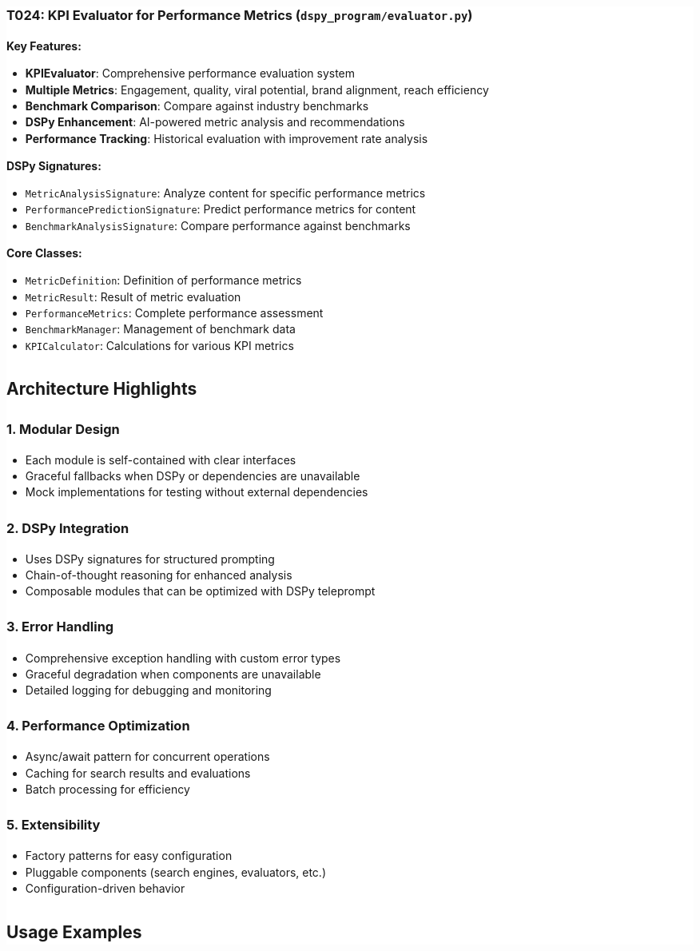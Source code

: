 ### T024: KPI Evaluator for Performance Metrics (`dspy_program/evaluator.py`)

**Key Features:**
- **KPIEvaluator**: Comprehensive performance evaluation system
- **Multiple Metrics**: Engagement, quality, viral potential, brand alignment, reach efficiency
- **Benchmark Comparison**: Compare against industry benchmarks
- **DSPy Enhancement**: AI-powered metric analysis and recommendations
- **Performance Tracking**: Historical evaluation with improvement rate analysis

**DSPy Signatures:**
- `MetricAnalysisSignature`: Analyze content for specific performance metrics
- `PerformancePredictionSignature`: Predict performance metrics for content
- `BenchmarkAnalysisSignature`: Compare performance against benchmarks

**Core Classes:**
- `MetricDefinition`: Definition of performance metrics
- `MetricResult`: Result of metric evaluation
- `PerformanceMetrics`: Complete performance assessment
- `BenchmarkManager`: Management of benchmark data
- `KPICalculator`: Calculations for various KPI metrics

## Architecture Highlights

### 1. Modular Design
- Each module is self-contained with clear interfaces
- Graceful fallbacks when DSPy or dependencies are unavailable
- Mock implementations for testing without external dependencies

### 2. DSPy Integration
- Uses DSPy signatures for structured prompting
- Chain-of-thought reasoning for enhanced analysis
- Composable modules that can be optimized with DSPy teleprompt

### 3. Error Handling
- Comprehensive exception handling with custom error types
- Graceful degradation when components are unavailable
- Detailed logging for debugging and monitoring

### 4. Performance Optimization
- Async/await pattern for concurrent operations
- Caching for search results and evaluations
- Batch processing for efficiency

### 5. Extensibility
- Factory patterns for easy configuration
- Pluggable components (search engines, evaluators, etc.)
- Configuration-driven behavior

## Usage Examples
